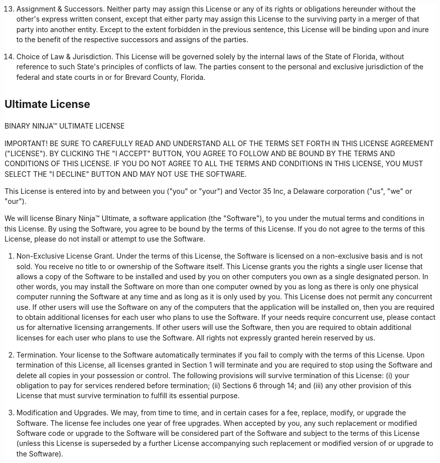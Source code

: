 13. Assignment & Successors. Neither party may assign this License or any of its rights or obligations hereunder without the other's express written consent, except that either party may assign this License to the surviving party in a merger of that party into another entity. Except to the extent forbidden in the previous sentence, this License will be binding upon and inure to the benefit of the respective successors and assigns of the parties.

14. Choice of Law & Jurisdiction. This License will be governed solely by the internal laws of the State of Florida, without reference to such State's principles of conflicts of law. The parties consent to the personal and exclusive jurisdiction of the federal and state courts in or for Brevard County, Florida.

## Ultimate License

BINARY NINJA™ ULTIMATE LICENSE

IMPORTANT! BE SURE TO CAREFULLY READ AND UNDERSTAND ALL OF THE TERMS SET FORTH IN THIS LICENSE AGREEMENT ("LICENSE"). BY CLICKING THE "I ACCEPT" BUTTON, YOU AGREE TO FOLLOW AND BE BOUND BY THE TERMS AND CONDITIONS OF THIS LICENSE. IF YOU DO NOT AGREE TO ALL THE TERMS AND CONDITIONS IN THIS LICENSE, YOU MUST SELECT THE "I DECLINE" BUTTON AND MAY NOT USE THE SOFTWARE.

This License is entered into by and between you ("you" or "your") and Vector 35 Inc, a Delaware corporation ("us", "we" or "our").

We will license Binary Ninja™ Ultimate, a software application (the "Software"), to you under the mutual terms and conditions in this License. By using the Software, you agree to be bound by the terms of this License. If you do not agree to the terms of this License, please do not install or attempt to use the Software.

1. Non-Exclusive License Grant. Under the terms of this License, the Software is licensed on a non-exclusive basis and is not sold. You receive no title to or ownership of the Software itself. This License grants you the rights a single user license that allows a copy of the Software to be installed and used by you on other computers you own as a single designated person. In other words, you may install the Software on more than one computer owned by you as long as there is only one physical computer running the Software at any time and as long as it is only used by you. This License does not permit any concurrent use. If other users will use the Software on any of the computers that the application will be installed on, then you are required to obtain additional licenses for each user who plans to use the Software. If your needs require concurrent use, please contact us for alternative licensing arrangements. If other users will use the Software, then you are required to obtain additional licenses for each user who plans to use the Software.  All rights not expressly granted herein reserved by us.

2.	Termination. Your license to the Software automatically terminates if you fail to comply with the terms of this License. Upon termination of this License, all licenses granted in Section 1 will terminate and you are required to stop using the Software and delete all copies in your possession or control. The following provisions will survive termination of this License: (i) your obligation to pay for services rendered before termination; (ii) Sections 6 through 14; and (iii) any other provision of this License that must survive termination to fulfill its essential purpose.

3.	Modification and Upgrades. We may, from time to time, and in certain cases for a fee, replace, modify, or upgrade the Software. The license fee includes one year of free upgrades. When accepted by you, any such replacement or modified Software code or upgrade to the Software will be considered part of the Software and subject to the terms of this License (unless this License is superseded by a further License accompanying such replacement or modified version of or upgrade to the Software).
